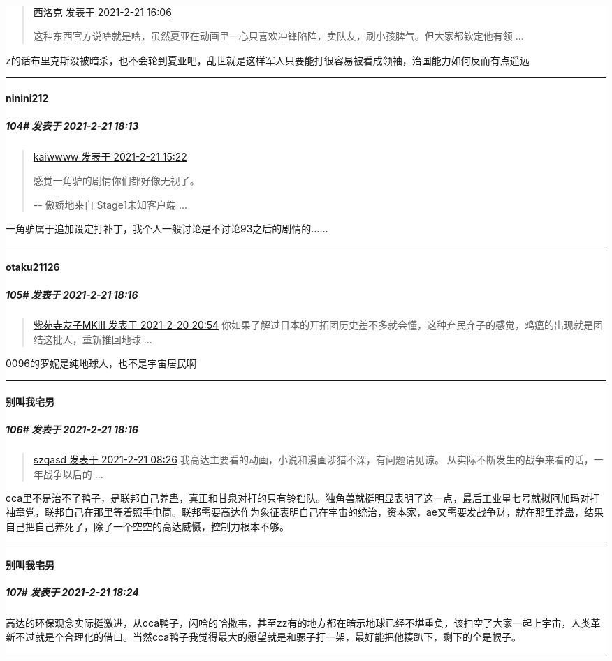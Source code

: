 
<blockquote><a href="httphttps://bbs.saraba1st.com/2b/forum.php?mod=redirect&amp;goto=findpost&amp;pid=50396344&amp;ptid=1988804" target="_blank">西洛克 发表于 2021-2-21 16:06</a>

这种东西官方说啥就是啥，虽然夏亚在动画里一心只喜欢冲锋陷阵，卖队友，刷小孩脾气。但大家都钦定他有领 ...</blockquote>
z的话布里克斯没被暗杀，也不会轮到夏亚吧，乱世就是这样军人只要能打很容易被看成领袖，治国能力如何反而有点遥远


-----

####  ninini212  
##### 104#       发表于 2021-2-21 18:13


<blockquote><a href="httphttps://bbs.saraba1st.com/2b/forum.php?mod=redirect&amp;goto=findpost&amp;pid=50396102&amp;ptid=1988804" target="_blank">kaiwwww 发表于 2021-2-21 15:22</a>

感觉一角驴的剧情你们都好像无视了。


 -- 傲娇地来自 Stage1未知客户端 ...</blockquote>
一角驴属于追加设定打补丁，我个人一般讨论是不讨论93之后的剧情的……


-----

####  otaku21126  
##### 105#       发表于 2021-2-21 18:16


<blockquote><a href="httphttps://bbs.saraba1st.com/2b/forum.php?mod=redirect&amp;goto=findpost&amp;pid=50390430&amp;ptid=1988804" target="_blank">紫苑寺友子MKIII 发表于 2021-2-20 20:54</a>
你如果了解过日本的开拓团历史差不多就会懂，这种弃民弃子的感觉，鸡瘟的出现就是团结这批人，重新推回地球 ...</blockquote>
0096的罗妮是纯地球人，也不是宇宙居民啊


-----

####  别叫我宅男  
##### 106#       发表于 2021-2-21 18:16


<blockquote><a href="httphttps://bbs.saraba1st.com/2b/forum.php?mod=redirect&amp;goto=findpost&amp;pid=50393465&amp;ptid=1988804" target="_blank">szqasd 发表于 2021-2-21 08:26</a>
 我高达主要看的动画，小说和漫画涉猎不深，有问题请见谅。 从实际不断发生的战争来看的话，一年战争以后的 ...</blockquote>
cca里不是治不了鸭子，是联邦自己养蛊，真正和甘泉对打的只有铃铛队。独角兽就挺明显表明了这一点，最后工业星七号就拟阿加玛对打袖章党，联邦自己在那里等着照手电筒。联邦需要高达作为象征表明自己在宇宙的统治，资本家，ae又需要发战争财，就在那里养蛊，结果自己把自己养死了，除了一个空空的高达威慑，控制力根本不够。


-----

####  别叫我宅男  
##### 107#       发表于 2021-2-21 18:24


高达的环保观念实际挺激进，从cca鸭子，闪哈的哈撒韦，甚至zz有的地方都在暗示地球已经不堪重负，该扫空了大家一起上宇宙，人类革新不过就是个合理化的借口。当然cca鸭子我觉得最大的愿望就是和骡子打一架，最好能把他揍趴下，剩下的全是幌子。


-----
